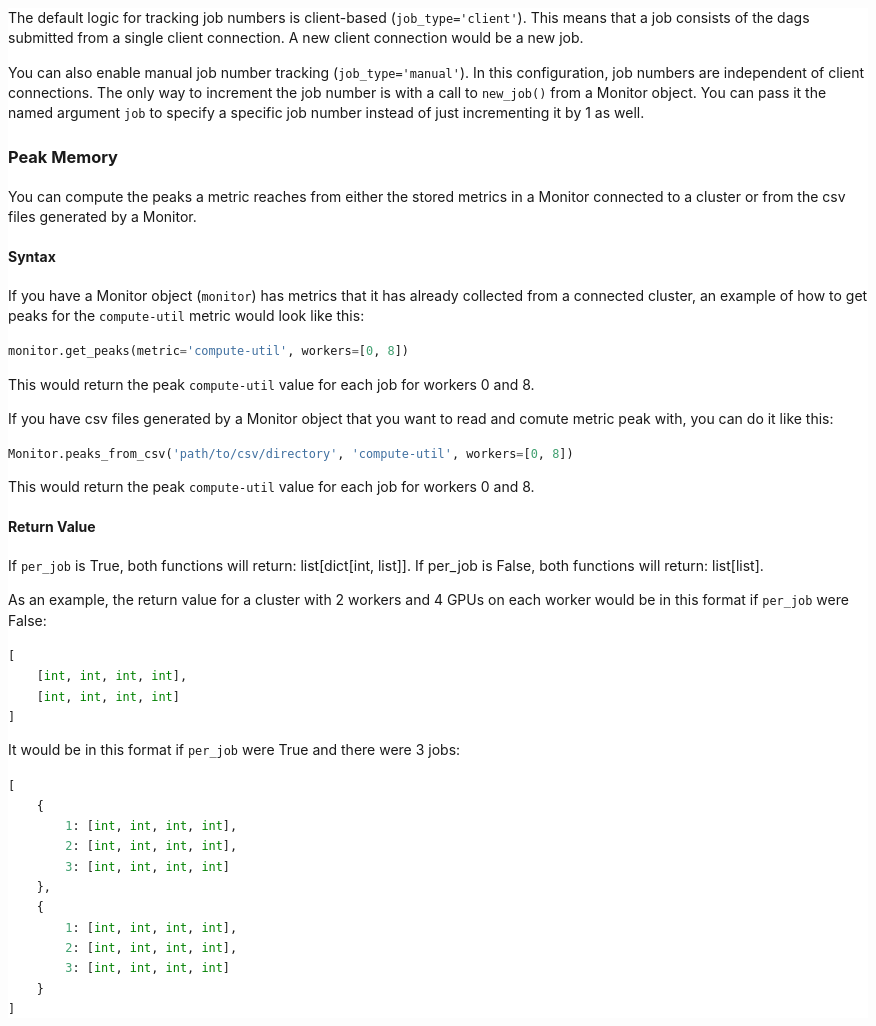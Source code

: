 The default logic for tracking job numbers is client-based (`job_type='client'`). This means that a job consists of the dags submitted from a single client connection. A new client connection would be a new job.

You can also enable manual job number tracking (`job_type='manual'`). In this configuration, job numbers are independent of client connections. The only way to increment the job number is with a call to `new_job()` from a Monitor object. You can pass it the named argument `job` to specify a specific job number instead of just incrementing it by 1 as well.

### Peak Memory

You can compute the peaks a metric reaches from either the stored metrics in a Monitor connected to a cluster or from the csv files generated by a Monitor.

#### Syntax

If you have a Monitor object (`monitor`) has metrics that it has already collected from a connected cluster, an example of how to get peaks for the `compute-util` metric would look like this:

```python
monitor.get_peaks(metric='compute-util', workers=[0, 8])
```

This would return the peak `compute-util` value for each job for workers 0 and 8.

If you have csv files generated by a Monitor object that you want to read and comute metric peak with, you can do it like this:

```python
Monitor.peaks_from_csv('path/to/csv/directory', 'compute-util', workers=[0, 8])
```

This would return the peak `compute-util` value for each job for workers 0 and 8.

#### Return Value

If `per_job` is True, both functions will return: list\[dict\[int, list\]\].
If per_job is False, both functions will return: list\[list\].

As an example, the return value for a cluster with 2 workers and 4 GPUs on each worker would be in this format if `per_job` were False:

```python
[
    [int, int, int, int],
    [int, int, int, int]
]
```

It would be in this format if `per_job` were True and there were 3 jobs:

```python
[
    {
        1: [int, int, int, int],
        2: [int, int, int, int],
        3: [int, int, int, int]
    },
    {
        1: [int, int, int, int],
        2: [int, int, int, int],
        3: [int, int, int, int]
    }
]
```
